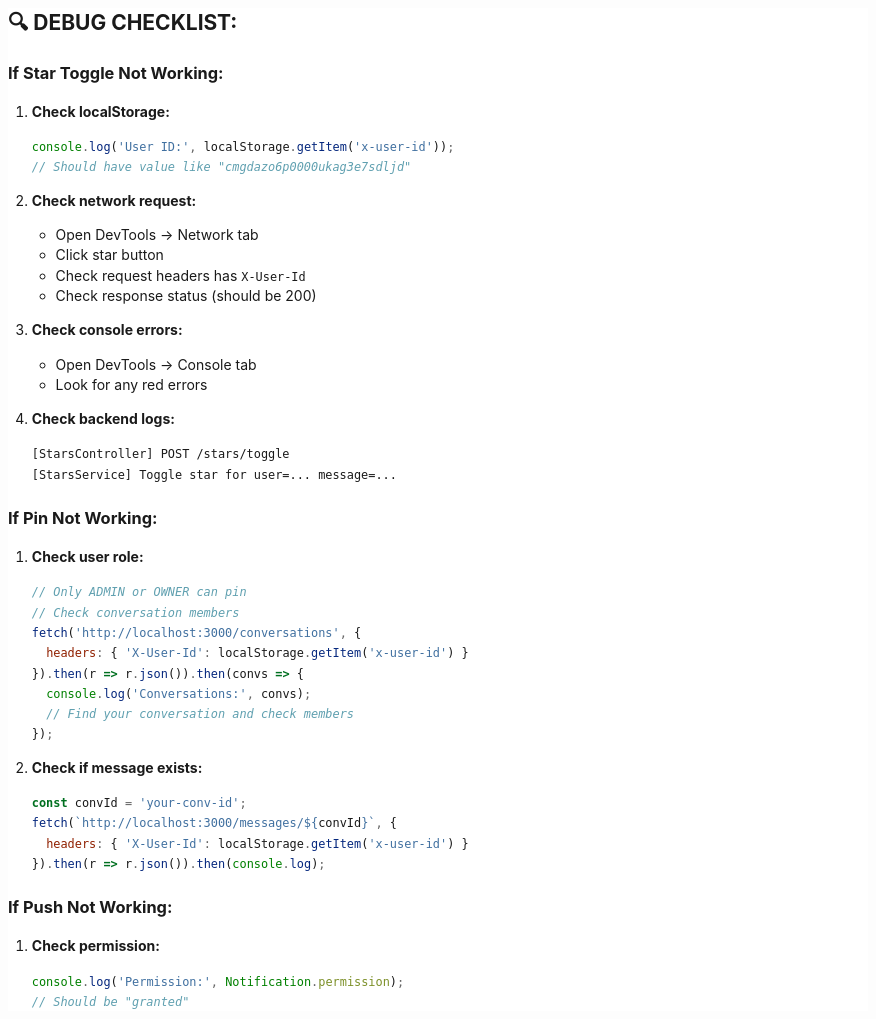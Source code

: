 
## 🔍 **DEBUG CHECKLIST:**

### If Star Toggle Not Working:

1. **Check localStorage:**
   ```javascript
   console.log('User ID:', localStorage.getItem('x-user-id'));
   // Should have value like "cmgdazo6p0000ukag3e7sdljd"
   ```

2. **Check network request:**
   - Open DevTools → Network tab
   - Click star button
   - Check request headers has `X-User-Id`
   - Check response status (should be 200)

3. **Check console errors:**
   - Open DevTools → Console tab
   - Look for any red errors

4. **Check backend logs:**
   ```
   [StarsController] POST /stars/toggle
   [StarsService] Toggle star for user=... message=...
   ```

### If Pin Not Working:

1. **Check user role:**
   ```javascript
   // Only ADMIN or OWNER can pin
   // Check conversation members
   fetch('http://localhost:3000/conversations', {
     headers: { 'X-User-Id': localStorage.getItem('x-user-id') }
   }).then(r => r.json()).then(convs => {
     console.log('Conversations:', convs);
     // Find your conversation and check members
   });
   ```

2. **Check if message exists:**
   ```javascript
   const convId = 'your-conv-id';
   fetch(`http://localhost:3000/messages/${convId}`, {
     headers: { 'X-User-Id': localStorage.getItem('x-user-id') }
   }).then(r => r.json()).then(console.log);
   ```

### If Push Not Working:

1. **Check permission:**
   ```javascript
   console.log('Permission:', Notification.permission);
   // Should be "granted"
   ```
